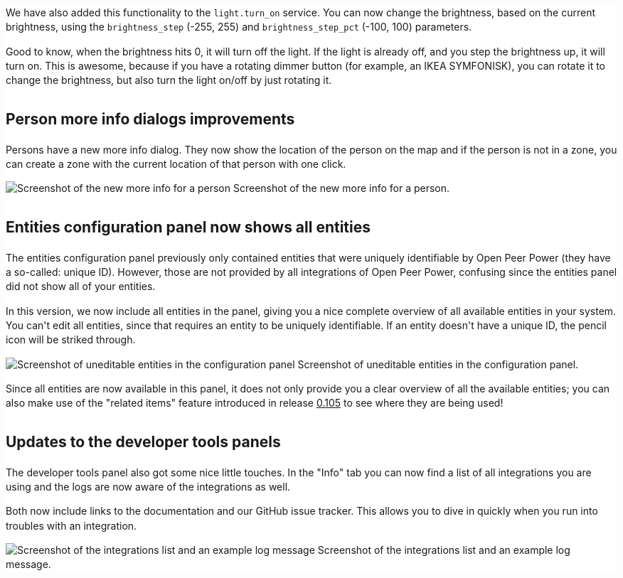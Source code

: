 We have also added this functionality to the `light.turn_on` service. You can now change the brightness, based on the current brightness,
using the `brightness_step` (-255, 255) and `brightness_step_pct` (-100, 100) parameters.

Good to know, when the brightness hits 0, it will turn off the light. If the light is already off, and you step the brightness up, it will turn on.
This is awesome, because if you have a rotating dimmer button (for example, an IKEA SYMFONISK), you can rotate it to change the brightness, but also turn the light on/off by just rotating it.

## Person more info dialogs improvements

Persons have a new more info dialog. They now show the location of the person on the map and if the person is not in a zone, you can create a zone with the current location of that person with one click.

<p class='img'>
<img src='/images/blog/2020-02-0.106/more-info-person.png' alt='Screenshot of the new more info for a person'></a>
Screenshot of the new more info for a person.
</p>

## Entities configuration panel now shows all entities

The entities configuration panel previously only contained entities that were uniquely identifiable by Open Peer Power (they have a so-called: unique ID). However, those are not provided by all integrations of Open Peer Power, confusing since the entities panel did not show all of your entities.

In this version, we now include all entities in the panel, giving you a nice complete overview of all available entities in your system. You can't edit all entities, since that requires an entity to be uniquely identifiable. If an entity doesn't have a unique ID, the pencil icon will be striked through.

<p class='img'>
<img src='/images/blog/2020-02-0.106/entities.png' alt='Screenshot of uneditable entities in the configuration panel'></a>
Screenshot of uneditable entities in the configuration panel.
</p>

Since all entities are now available in this panel, it does not only provide you a clear overview of all the available entities; you can also make use of the "related items" feature introduced in release [0.105](/blog/2020/02/05/release-105/) to see where they are being used!

## Updates to the developer tools panels

The developer tools panel also got some nice little touches. In the "Info" tab you can now find a list of all integrations you are using and the logs are now aware of the integrations as well.

Both now include links to the documentation and our GitHub issue tracker. This allows you to dive in quickly when you run into troubles with an integration.

<p class='img'>
<img src='/images/blog/2020-02-0.106/integrations-list.png' alt='Screenshot of the integrations list and an example log message'></a>
Screenshot of the integrations list and an example log message.
</p>
